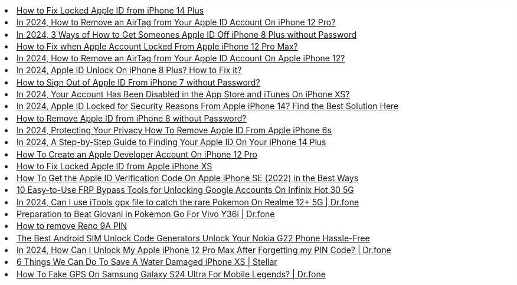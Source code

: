 <li><a href="https://apple-account.techidaily.com/how-to-fix-locked-apple-id-from-iphone-14-plus-by-drfone-ios/"><u>How to Fix Locked Apple ID from iPhone 14 Plus</u></a></li>
<li><a href="https://apple-account.techidaily.com/in-2024-how-to-remove-an-airtag-from-your-apple-id-account-on-iphone-12-pro-by-drfone-ios/"><u>In 2024, How to Remove an AirTag from Your Apple ID Account On iPhone 12 Pro?</u></a></li>
<li><a href="https://apple-account.techidaily.com/in-2024-3-ways-of-how-to-get-someones-apple-id-off-iphone-8-plus-without-password-by-drfone-ios/"><u>In 2024, 3 Ways of How to Get Someones Apple ID Off iPhone 8 Plus without Password</u></a></li>
<li><a href="https://apple-account.techidaily.com/how-to-fix-when-apple-account-locked-from-apple-iphone-12-pro-max-by-drfone-ios/"><u>How to Fix when Apple Account Locked From Apple iPhone 12 Pro Max?</u></a></li>
<li><a href="https://apple-account.techidaily.com/in-2024-how-to-remove-an-airtag-from-your-apple-id-account-on-apple-iphone-12-by-drfone-ios/"><u>In 2024, How to Remove an AirTag from Your Apple ID Account On Apple iPhone 12?</u></a></li>
<li><a href="https://apple-account.techidaily.com/in-2024-apple-id-unlock-on-iphone-8-plus-how-to-fix-it-by-drfone-ios/"><u>In 2024, Apple ID Unlock On iPhone 8 Plus? How to Fix it?</u></a></li>
<li><a href="https://apple-account.techidaily.com/how-to-sign-out-of-apple-id-from-iphone-7-without-password-by-drfone-ios/"><u>How to Sign Out of Apple ID From iPhone 7 without Password?</u></a></li>
<li><a href="https://apple-account.techidaily.com/in-2024-your-account-has-been-disabled-in-the-app-store-and-itunes-on-iphone-xs-by-drfone-ios/"><u>In 2024, Your Account Has Been Disabled in the App Store and iTunes On iPhone XS?</u></a></li>
<li><a href="https://apple-account.techidaily.com/in-2024-apple-id-locked-for-security-reasons-from-apple-iphone-14-find-the-best-solution-here-by-drfone-ios/"><u>In 2024, Apple ID Locked for Security Reasons From Apple iPhone 14? Find the Best Solution Here</u></a></li>
<li><a href="https://apple-account.techidaily.com/how-to-remove-apple-id-from-iphone-8-without-password-by-drfone-ios/"><u>How to Remove Apple ID from iPhone 8 without Password?</u></a></li>
<li><a href="https://apple-account.techidaily.com/in-2024-protecting-your-privacy-how-to-remove-apple-id-from-apple-iphone-6s-by-drfone-ios/"><u>In 2024, Protecting Your Privacy How To Remove Apple ID From Apple iPhone 6s</u></a></li>
<li><a href="https://apple-account.techidaily.com/in-2024-a-step-by-step-guide-to-finding-your-apple-id-on-your-iphone-14-plus-by-drfone-ios/"><u>In 2024, A Step-by-Step Guide to Finding Your Apple ID On Your iPhone 14 Plus</u></a></li>
<li><a href="https://apple-account.techidaily.com/how-to-create-an-apple-developer-account-on-iphone-12-pro-by-drfone-ios/"><u>How To Create an Apple Developer Account On iPhone 12 Pro</u></a></li>
<li><a href="https://apple-account.techidaily.com/how-to-fix-locked-apple-id-from-apple-iphone-xs-by-drfone-ios/"><u>How to Fix Locked Apple ID from Apple iPhone XS</u></a></li>
<li><a href="https://apple-account.techidaily.com/how-to-get-the-apple-id-verification-code-on-apple-iphone-se-2022-in-the-best-ways-by-drfone-ios/"><u>How To Get the Apple ID Verification Code On Apple iPhone SE (2022) in the Best Ways</u></a></li>
<li><a href="https://unlock-android.techidaily.com/10-easy-to-use-frp-bypass-tools-for-unlocking-google-accounts-on-infinix-hot-30-5g-by-drfone-android/"><u>10 Easy-to-Use FRP Bypass Tools for Unlocking Google Accounts On Infinix Hot 30 5G</u></a></li>
<li><a href="https://pokemon-go-android.techidaily.com/in-2024-can-i-use-itools-gpx-file-to-catch-the-rare-pokemon-on-realme-12plus-5g-drfone-by-drfone-virtual-android/"><u>In 2024, Can I use iTools gpx file to catch the rare Pokemon On Realme 12+ 5G | Dr.fone</u></a></li>
<li><a href="https://change-location.techidaily.com/preparation-to-beat-giovani-in-pokemon-go-for-vivo-y36i-drfone-by-drfone-virtual-android/"><u>Preparation to Beat Giovani in Pokemon Go For Vivo Y36i | Dr.fone</u></a></li>
<li><a href="https://blog-min.techidaily.com/how-to-remove-reno-9a-pin-by-drfone-android-unlock-android-unlock/"><u>How to remove Reno 9A PIN</u></a></li>
<li><a href="https://sim-unlock.techidaily.com/the-best-android-sim-unlock-code-generators-unlock-your-nokia-g22-phone-hassle-free-by-drfone-android/"><u>The Best Android SIM Unlock Code Generators Unlock Your Nokia G22 Phone Hassle-Free</u></a></li>
<li><a href="https://iphone-unlock.techidaily.com/in-2024-how-can-i-unlock-my-apple-iphone-12-pro-max-after-forgetting-my-pin-code-drfone-by-drfone-ios/"><u>In 2024, How Can I Unlock My Apple iPhone 12 Pro Max After Forgetting my PIN Code? | Dr.fone</u></a></li>
<li><a href="https://phone-solutions.techidaily.com/6-things-we-can-do-to-save-a-water-damaged-iphone-xs-stellar-by-stellar-data-recovery-ios-iphone-data-recovery/"><u>6 Things We Can Do To Save A Water Damaged iPhone XS | Stellar</u></a></li>
<li><a href="https://fake-location.techidaily.com/how-to-fake-gps-on-samsung-galaxy-s24-ultra-for-mobile-legends-drfone-by-drfone-virtual-android/"><u>How To Fake GPS On Samsung Galaxy S24 Ultra For Mobile Legends? | Dr.fone</u></a></li>